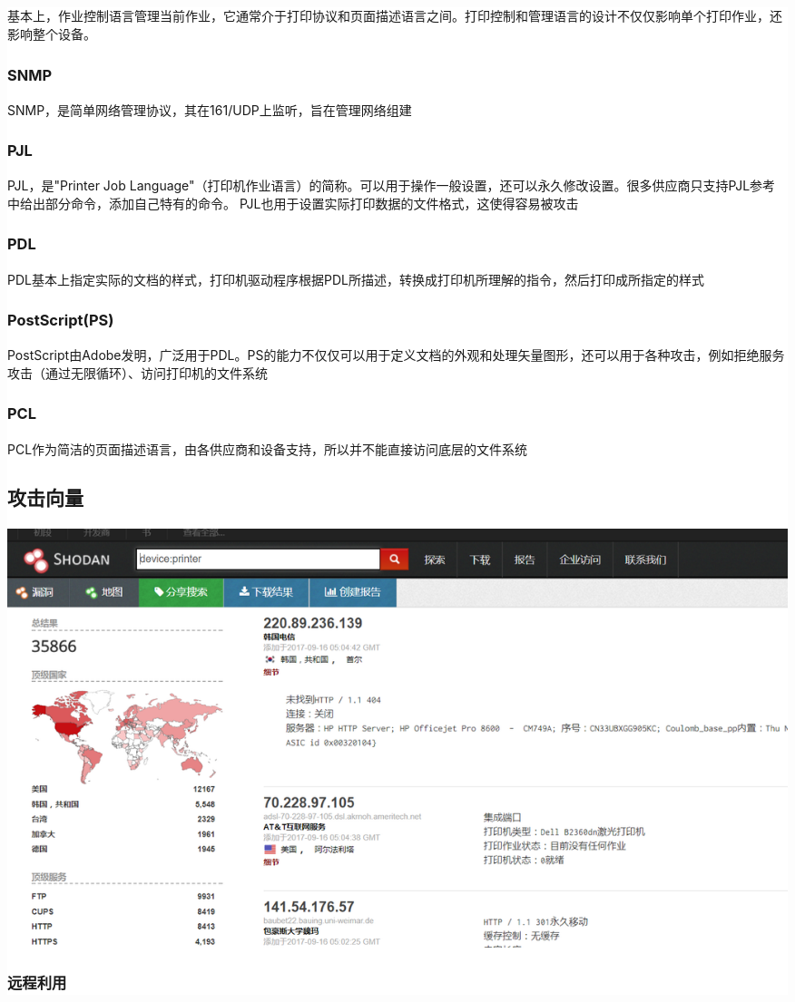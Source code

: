 基本上，作业控制语言管理当前作业，它通常介于打印协议和页面描述语言之间。打印控制和管理语言的设计不仅仅影响单个打印作业，还影响整个设备。

### SNMP

SNMP，是简单网络管理协议，其在161/UDP上监听，旨在管理网络组建

### PJL

PJL，是"Printer Job Language"（打印机作业语言）的简称。可以用于操作一般设置，还可以永久修改设置。很多供应商只支持PJL参考中给出部分命令，添加自己特有的命令。
PJL也用于设置实际打印数据的文件格式，这使得容易被攻击

### PDL

PDL基本上指定实际的文档的样式，打印机驱动程序根据PDL所描述，转换成打印机所理解的指令，然后打印成所指定的样式

### PostScript(PS)

PostScript由Adobe发明，广泛用于PDL。PS的能力不仅仅可以用于定义文档的外观和处理矢量图形，还可以用于各种攻击，例如拒绝服务攻击（通过无限循环）、访问打印机的文件系统

### PCL

PCL作为简洁的页面描述语言，由各供应商和设备支持，所以并不能直接访问底层的文件系统


## 攻击向量

![](/img/hack/打印机/1505725469640.png)

### 远程利用
